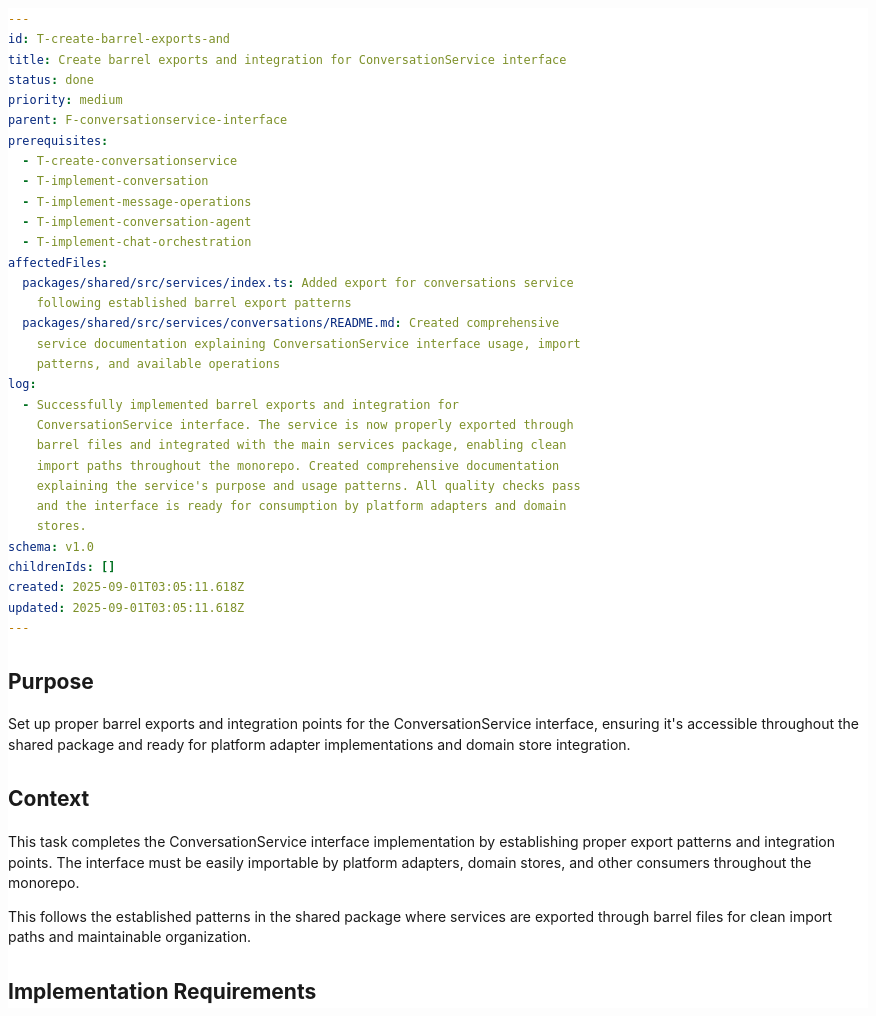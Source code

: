 ```yaml
---
id: T-create-barrel-exports-and
title: Create barrel exports and integration for ConversationService interface
status: done
priority: medium
parent: F-conversationservice-interface
prerequisites:
  - T-create-conversationservice
  - T-implement-conversation
  - T-implement-message-operations
  - T-implement-conversation-agent
  - T-implement-chat-orchestration
affectedFiles:
  packages/shared/src/services/index.ts: Added export for conversations service
    following established barrel export patterns
  packages/shared/src/services/conversations/README.md: Created comprehensive
    service documentation explaining ConversationService interface usage, import
    patterns, and available operations
log:
  - Successfully implemented barrel exports and integration for
    ConversationService interface. The service is now properly exported through
    barrel files and integrated with the main services package, enabling clean
    import paths throughout the monorepo. Created comprehensive documentation
    explaining the service's purpose and usage patterns. All quality checks pass
    and the interface is ready for consumption by platform adapters and domain
    stores.
schema: v1.0
childrenIds: []
created: 2025-09-01T03:05:11.618Z
updated: 2025-09-01T03:05:11.618Z
---
```


## Purpose

Set up proper barrel exports and integration points for the ConversationService interface, ensuring it's accessible throughout the shared package and ready for platform adapter implementations and domain store integration.

## Context

This task completes the ConversationService interface implementation by establishing proper export patterns and integration points. The interface must be easily importable by platform adapters, domain stores, and other consumers throughout the monorepo.

This follows the established patterns in the shared package where services are exported through barrel files for clean import paths and maintainable organization.

## Implementation Requirements
